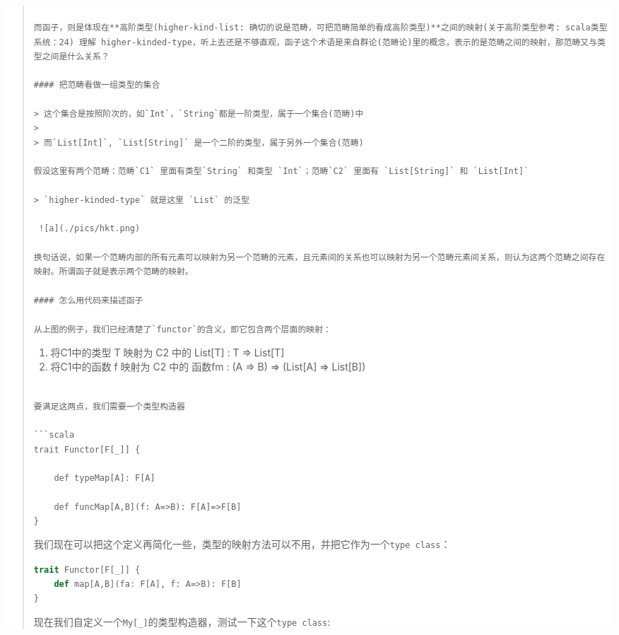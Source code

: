 > ```
>
> 而函子，则是体现在**高阶类型(higher-kind-list: 确切的说是范畴，可把范畴简单的看成高阶类型)**之间的映射(关于高阶类型参考: scala类型系统：24) 理解 higher-kinded-type，听上去还是不够直观，函子这个术语是来自群论(范畴论)里的概念，表示的是范畴之间的映射，那范畴又与类型之间是什么关系？
>
> #### 把范畴看做一组类型的集合
>
> > 这个集合是按照阶次的，如`Int`，`String`都是一阶类型，属于一个集合(范畴)中
> >
> > 而`List[Int]`, `List[String]` 是一个二阶的类型，属于另外一个集合(范畴) 
>
> 假设这里有两个范畴：范畴`C1` 里面有类型`String` 和类型 `Int`；范畴`C2` 里面有 `List[String]` 和 `List[Int]`
>
> > `higher-kinded-type` 就是这里 `List` 的泛型
>
>  ![a](./pics/hkt.png)
>
> 换句话说，如果一个范畴内部的所有元素可以映射为另一个范畴的元素，且元素间的关系也可以映射为另一个范畴元素间关系，则认为这两个范畴之间存在映射。所谓函子就是表示两个范畴的映射。
>
> #### 怎么用代码来描述函子
>
> 从上图的例子，我们已经清楚了`functor`的含义，即它包含两个层面的映射：
>
> ```
> 1) 将C1中的类型 T 映射为 C2 中的 List[T] :  T => List[T]
> 2) 将C1中的函数 f 映射为 C2 中的 函数fm :  (A => B) => (List[A] => List[B])
> ```
>
> 要满足这两点，我们需要一个类型构造器
>
> ```scala
> trait Functor[F[_]] {
> 
>     def typeMap[A]: F[A]
> 
>     def funcMap[A,B](f: A=>B): F[A]=>F[B] 
> }
> ```
>
> 我们现在可以把这个定义再简化一些，类型的映射方法可以不用，并把它作为一个`type class`：
>
> ```scala
> trait Functor[F[_]] {
>     def map[A,B](fa: F[A], f: A=>B): F[B]
> }
> ```
>
> 现在我们自定义一个`My[_]`的类型构造器，测试一下这个`type class`: